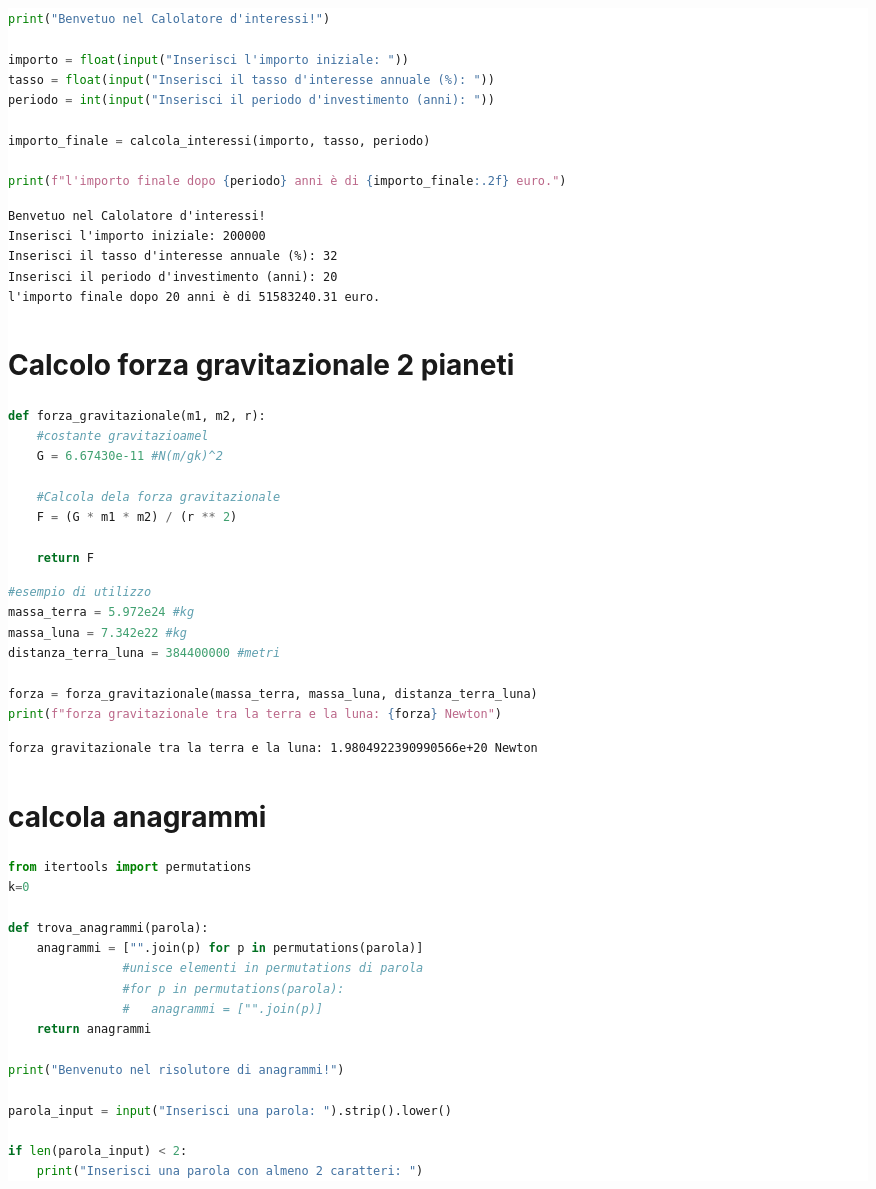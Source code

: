 
```python
print("Benvetuo nel Calolatore d'interessi!")

importo = float(input("Inserisci l'importo iniziale: "))
tasso = float(input("Inserisci il tasso d'interesse annuale (%): "))
periodo = int(input("Inserisci il periodo d'investimento (anni): "))

importo_finale = calcola_interessi(importo, tasso, periodo)

print(f"l'importo finale dopo {periodo} anni è di {importo_finale:.2f} euro.")
```

    Benvetuo nel Calolatore d'interessi!
    Inserisci l'importo iniziale: 200000
    Inserisci il tasso d'interesse annuale (%): 32
    Inserisci il periodo d'investimento (anni): 20
    l'importo finale dopo 20 anni è di 51583240.31 euro.
    

# Calcolo forza gravitazionale 2 pianeti #


```python
def forza_gravitazionale(m1, m2, r):
    #costante gravitazioamel
    G = 6.67430e-11 #N(m/gk)^2
    
    #Calcola dela forza gravitazionale
    F = (G * m1 * m2) / (r ** 2)
    
    return F
```


```python
#esempio di utilizzo
massa_terra = 5.972e24 #kg
massa_luna = 7.342e22 #kg
distanza_terra_luna = 384400000 #metri

forza = forza_gravitazionale(massa_terra, massa_luna, distanza_terra_luna)
print(f"forza gravitazionale tra la terra e la luna: {forza} Newton")
```

    forza gravitazionale tra la terra e la luna: 1.9804922390990566e+20 Newton
    

# calcola anagrammi #


```python
from itertools import permutations
k=0

def trova_anagrammi(parola):
    anagrammi = ["".join(p) for p in permutations(parola)]
                #unisce elementi in permutations di parola
                #for p in permutations(parola):
                #   anagrammi = ["".join(p)]
    return anagrammi

print("Benvenuto nel risolutore di anagrammi!")

parola_input = input("Inserisci una parola: ").strip().lower()

if len(parola_input) < 2:
    print("Inserisci una parola con almeno 2 caratteri: ")
```